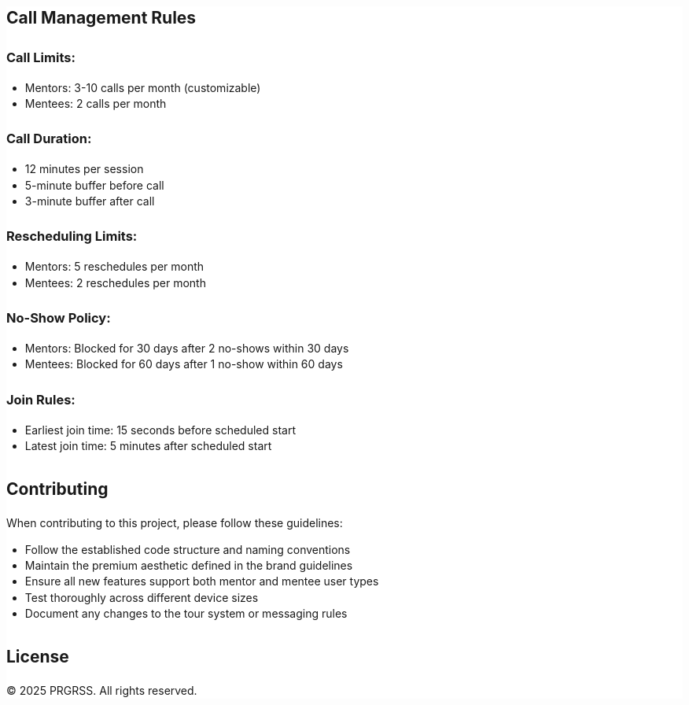## Call Management Rules
### Call Limits:
- Mentors: 3-10 calls per month (customizable)
- Mentees: 2 calls per month

### Call Duration:
- 12 minutes per session
- 5-minute buffer before call
- 3-minute buffer after call

### Rescheduling Limits:
- Mentors: 5 reschedules per month
- Mentees: 2 reschedules per month

### No-Show Policy:
- Mentors: Blocked for 30 days after 2 no-shows within 30 days
- Mentees: Blocked for 60 days after 1 no-show within 60 days

### Join Rules:
- Earliest join time: 15 seconds before scheduled start
- Latest join time: 5 minutes after scheduled start

## Contributing
When contributing to this project, please follow these guidelines:

- Follow the established code structure and naming conventions
- Maintain the premium aesthetic defined in the brand guidelines
- Ensure all new features support both mentor and mentee user types
- Test thoroughly across different device sizes
- Document any changes to the tour system or messaging rules

## License
© 2025 PRGRSS. All rights reserved.
